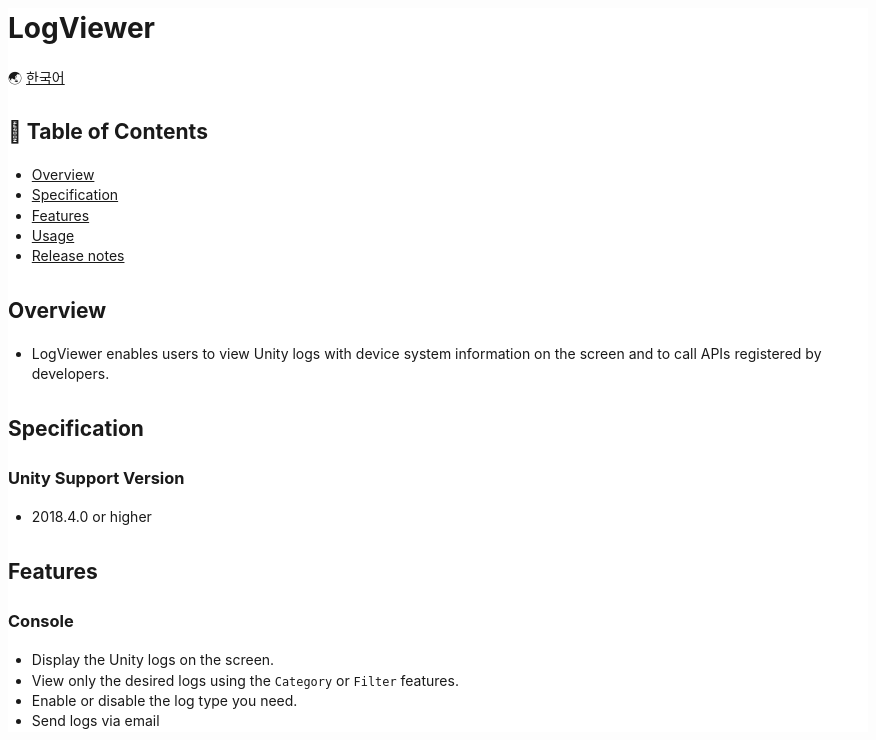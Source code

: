 # LogViewer

🌏 [한국어](README.md)

## 🚩 Table of Contents

* [Overview](#Overview)
* [Specification](#Specification)
* [Features](#Features)
* [Usage](#-Usage)
* [Release notes](./ReleaseNotes.en.md)

## Overview

* LogViewer enables users to view Unity logs with device system information on the screen and to call APIs registered by developers.

## Specification

### Unity Support Version

* 2018.4.0 or higher

## Features

### Console

* Display the Unity logs on the screen.
* View only the desired logs using the `Category` or `Filter` features.
* Enable or disable the log type you need.
* Send logs via email
